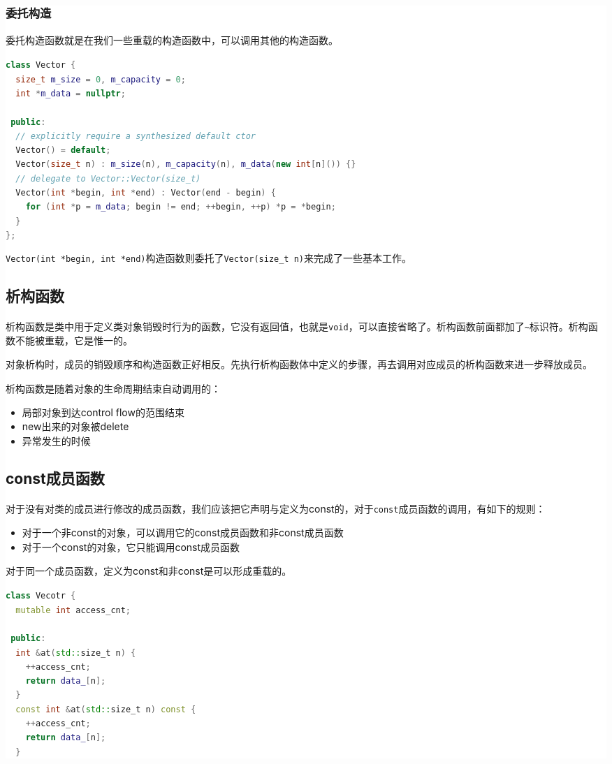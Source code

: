 ### 委托构造

委托构造函数就是在我们一些重载的构造函数中，可以调用其他的构造函数。

```cpp
class Vector {
  size_t m_size = 0, m_capacity = 0;
  int *m_data = nullptr;

 public:
  // explicitly require a synthesized default ctor
  Vector() = default;
  Vector(size_t n) : m_size(n), m_capacity(n), m_data(new int[n]()) {}
  // delegate to Vector::Vector(size_t)
  Vector(int *begin, int *end) : Vector(end - begin) {
    for (int *p = m_data; begin != end; ++begin, ++p) *p = *begin;
  }
};
```
`Vector(int *begin, int *end)`构造函数则委托了`Vector(size_t n)`来完成了一些基本工作。

## 析构函数

析构函数是类中用于定义类对象销毁时行为的函数，它没有返回值，也就是`void`，可以直接省略了。析构函数前面都加了`~`标识符。析构函数不能被重载，它是惟一的。

对象析构时，成员的销毁顺序和构造函数正好相反。先执行析构函数体中定义的步骤，再去调用对应成员的析构函数来进一步释放成员。

析构函数是随着对象的生命周期结束自动调用的：

* 局部对象到达control flow的范围结束
* new出来的对象被delete
* 异常发生的时候

## const成员函数

对于没有对类的成员进行修改的成员函数，我们应该把它声明与定义为const的，对于`const`成员函数的调用，有如下的规则：

* 对于一个非const的对象，可以调用它的const成员函数和非const成员函数
* 对于一个const的对象，它只能调用const成员函数

对于同一个成员函数，定义为const和非const是可以形成重载的。

```cpp
class Vecotr {
  mutable int access_cnt;

 public:
  int &at(std::size_t n) {
    ++access_cnt;
    return data_[n];
  }
  const int &at(std::size_t n) const {
    ++access_cnt;
    return data_[n];
  }
```
